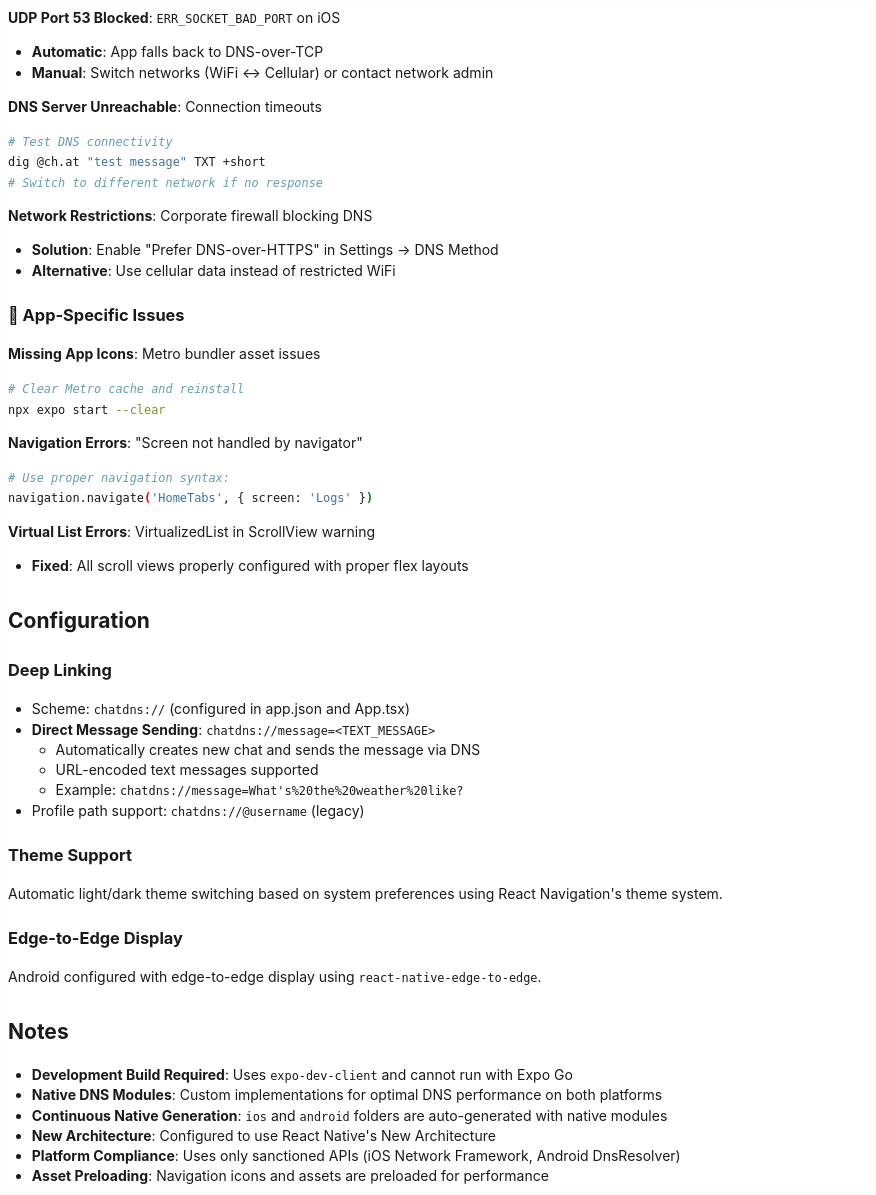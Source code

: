 **UDP Port 53 Blocked**: `ERR_SOCKET_BAD_PORT` on iOS
- **Automatic**: App falls back to DNS-over-TCP
- **Manual**: Switch networks (WiFi ↔ Cellular) or contact network admin

**DNS Server Unreachable**: Connection timeouts
```bash
# Test DNS connectivity
dig @ch.at "test message" TXT +short
# Switch to different network if no response
```

**Network Restrictions**: Corporate firewall blocking DNS
- **Solution**: Enable "Prefer DNS-over-HTTPS" in Settings → DNS Method
- **Alternative**: Use cellular data instead of restricted WiFi

### 📱 App-Specific Issues

**Missing App Icons**: Metro bundler asset issues
```bash
# Clear Metro cache and reinstall
npx expo start --clear
```

**Navigation Errors**: "Screen not handled by navigator"
```bash
# Use proper navigation syntax:
navigation.navigate('HomeTabs', { screen: 'Logs' })
```

**Virtual List Errors**: VirtualizedList in ScrollView warning
- **Fixed**: All scroll views properly configured with proper flex layouts

## Configuration

### Deep Linking
- Scheme: `chatdns://` (configured in app.json and App.tsx)
- **Direct Message Sending**: `chatdns://message=<TEXT_MESSAGE>`
  - Automatically creates new chat and sends the message via DNS
  - URL-encoded text messages supported
  - Example: `chatdns://message=What's%20the%20weather%20like?`
- Profile path support: `chatdns://@username` (legacy)

### Theme Support
Automatic light/dark theme switching based on system preferences using React Navigation's theme system.

### Edge-to-Edge Display
Android configured with edge-to-edge display using `react-native-edge-to-edge`.

## Notes

- **Development Build Required**: Uses `expo-dev-client` and cannot run with Expo Go
- **Native DNS Modules**: Custom implementations for optimal DNS performance on both platforms
- **Continuous Native Generation**: `ios` and `android` folders are auto-generated with native modules
- **New Architecture**: Configured to use React Native's New Architecture
- **Platform Compliance**: Uses only sanctioned APIs (iOS Network Framework, Android DnsResolver)
- **Asset Preloading**: Navigation icons and assets are preloaded for performance
